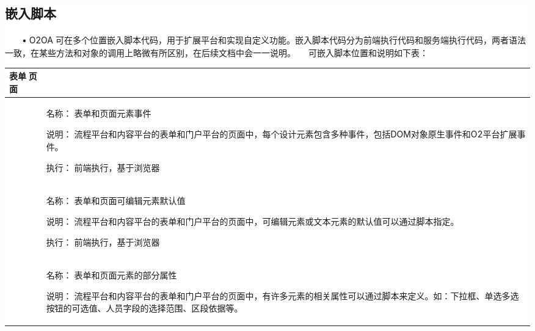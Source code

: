 ## 嵌入脚本

　　• O2OA 可在多个位置嵌入脚本代码，用于扩展平台和实现自定义功能。嵌入脚本代码分为前端执行代码和服务端执行代码，两者语法一致，在某些方法和对象的调用上略微有所区别，在后续文档中会一一说明。　　可嵌入脚本位置和说明如下表：

<table>
  <thead>
    <tr>
      <th style="text-align:left"><b>&#x8868;&#x5355; &#x9875;&#x9762;</b>
      </th>
      <th style="text-align:left"></th>
    </tr>
  </thead>
  <tbody>
    <tr>
      <td style="text-align:left">
        <img src="http://www.o2oa.net:20020/x_portal_assemble_surface/jaxrs/file/f2b671f8-6363-4042-a6d8-083e53a514d3/portal/dcd8e168-2da0-4496-83ee-137dc976c7f6/content"
        alt/>
      </td>
      <td style="text-align:left">
        <p>&#x540D;&#x79F0;&#xFF1A; &#x8868;&#x5355;&#x548C;&#x9875;&#x9762;&#x5143;&#x7D20;&#x4E8B;&#x4EF6;</p>
        <p>&#x8BF4;&#x660E;&#xFF1A; &#x6D41;&#x7A0B;&#x5E73;&#x53F0;&#x548C;&#x5185;&#x5BB9;&#x5E73;&#x53F0;&#x7684;&#x8868;&#x5355;&#x548C;&#x95E8;&#x6237;&#x5E73;&#x53F0;&#x7684;&#x9875;&#x9762;&#x4E2D;&#xFF0C;&#x6BCF;&#x4E2A;&#x8BBE;&#x8BA1;&#x5143;&#x7D20;&#x5305;&#x542B;&#x591A;&#x79CD;&#x4E8B;&#x4EF6;&#xFF0C;&#x5305;&#x62EC;DOM&#x5BF9;&#x8C61;&#x539F;&#x751F;&#x4E8B;&#x4EF6;&#x548C;O2&#x5E73;&#x53F0;&#x6269;&#x5C55;&#x4E8B;&#x4EF6;&#x3002;</p>
        <p>&#x6267;&#x884C;&#xFF1A; &#x524D;&#x7AEF;&#x6267;&#x884C;&#xFF0C;&#x57FA;&#x4E8E;&#x6D4F;&#x89C8;&#x5668;</p>
      </td>
    </tr>
    <tr>
      <td style="text-align:left">
        <img src="http://www.o2oa.net:20020/x_portal_assemble_surface/jaxrs/file/7cd69211-9c0a-4714-871f-054a39f454b1/portal/dcd8e168-2da0-4496-83ee-137dc976c7f6/content"
        alt/>
      </td>
      <td style="text-align:left">
        <p>&#x540D;&#x79F0;&#xFF1A; &#x8868;&#x5355;&#x548C;&#x9875;&#x9762;&#x53EF;&#x7F16;&#x8F91;&#x5143;&#x7D20;&#x9ED8;&#x8BA4;&#x503C;</p>
        <p>&#x8BF4;&#x660E;&#xFF1A; &#x6D41;&#x7A0B;&#x5E73;&#x53F0;&#x548C;&#x5185;&#x5BB9;&#x5E73;&#x53F0;&#x7684;&#x8868;&#x5355;&#x548C;&#x95E8;&#x6237;&#x5E73;&#x53F0;&#x7684;&#x9875;&#x9762;&#x4E2D;&#xFF0C;&#x53EF;&#x7F16;&#x8F91;&#x5143;&#x7D20;&#x6216;&#x6587;&#x672C;&#x5143;&#x7D20;&#x7684;&#x9ED8;&#x8BA4;&#x503C;&#x53EF;&#x4EE5;&#x901A;&#x8FC7;&#x811A;&#x672C;&#x6307;&#x5B9A;&#x3002;</p>
        <p>&#x6267;&#x884C;&#xFF1A; &#x524D;&#x7AEF;&#x6267;&#x884C;&#xFF0C;&#x57FA;&#x4E8E;&#x6D4F;&#x89C8;&#x5668;</p>
      </td>
    </tr>
    <tr>
      <td style="text-align:left">
        <img src="http://www.o2oa.net:20020/x_portal_assemble_surface/jaxrs/file/d354fd74-488a-47b7-ae80-ee3ee4edfb6b/portal/dcd8e168-2da0-4496-83ee-137dc976c7f6/content"
        alt/>
      </td>
      <td style="text-align:left">
        <p>&#x540D;&#x79F0;&#xFF1A; &#x8868;&#x5355;&#x548C;&#x9875;&#x9762;&#x5143;&#x7D20;&#x7684;&#x90E8;&#x5206;&#x5C5E;&#x6027;</p>
        <p>&#x8BF4;&#x660E;&#xFF1A; &#x6D41;&#x7A0B;&#x5E73;&#x53F0;&#x548C;&#x5185;&#x5BB9;&#x5E73;&#x53F0;&#x7684;&#x8868;&#x5355;&#x548C;&#x95E8;&#x6237;&#x5E73;&#x53F0;&#x7684;&#x9875;&#x9762;&#x4E2D;&#xFF0C;&#x6709;&#x8BB8;&#x591A;&#x5143;&#x7D20;&#x7684;&#x76F8;&#x5173;&#x5C5E;&#x6027;&#x53EF;&#x4EE5;&#x901A;&#x8FC7;&#x811A;&#x672C;&#x6765;&#x5B9A;&#x4E49;&#x3002;&#x5982;&#xFF1A;&#x4E0B;&#x62C9;&#x6846;&#x3001;&#x5355;&#x9009;&#x591A;&#x9009;&#x6309;&#x94AE;&#x7684;&#x53EF;&#x9009;&#x503C;&#x3001;&#x4EBA;&#x5458;&#x5B57;&#x6BB5;&#x7684;&#x9009;&#x62E9;&#x8303;&#x56F4;&#x3001;&#x533A;&#x6BB5;&#x4F9D;&#x636E;&#x7B49;&#x3002;</p>